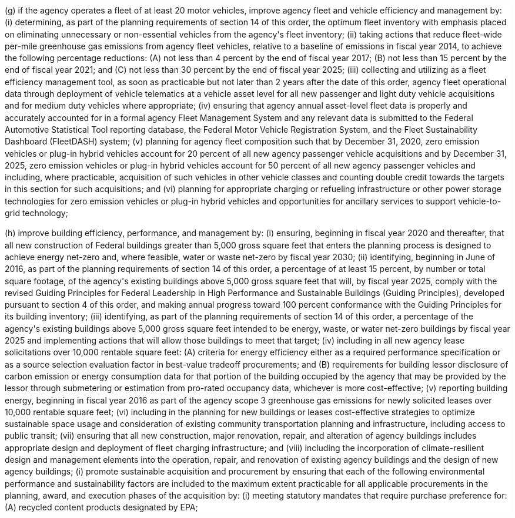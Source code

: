 (g) if the agency operates a fleet of at least 20 motor vehicles, improve agency fleet and vehicle efficiency and management by:
    (i) determining, as part of the planning requirements of section 14 of this order, the optimum fleet inventory with emphasis placed on eliminating unnecessary or non-essential vehicles from the agency's fleet inventory;
    (ii) taking actions that reduce fleet-wide per-mile greenhouse gas emissions from agency fleet vehicles, relative to a baseline of emissions in fiscal year 2014, to achieve the following percentage reductions:
(A) not less than 4 percent by the end of fiscal year 2017;
(B) not less than 15 percent by the end of fiscal year 2021; and
(C) not less than 30 percent by the end of fiscal year 2025;
    (iii) collecting and utilizing as a fleet efficiency management tool, as soon as practicable but not later than 2 years after the date of this order, agency fleet operational data through deployment of vehicle telematics 
at a vehicle asset level for all new passenger and light duty vehicle acquisitions and for medium duty vehicles where appropriate;
    (iv) ensuring that agency annual asset-level fleet data is properly and accurately accounted for in a formal agency Fleet Management System and any relevant data is submitted to the Federal Automotive Statistical Tool reporting database, the Federal Motor Vehicle Registration System, and the Fleet Sustainability Dashboard (FleetDASH) system;
    (v) planning for agency fleet composition such that by December 31, 2020, zero emission vehicles or plug-in hybrid vehicles account for 20 percent of all new agency passenger vehicle acquisitions and by December 31, 2025, zero emission vehicles or plug-in hybrid vehicles account for 50 percent of all new agency passenger vehicles and including, where practicable, acquisition of such vehicles in other vehicle classes and counting double credit towards the targets in this section for such acquisitions; and
    (vi) planning for appropriate charging or refueling infrastructure or other power storage technologies for zero emission vehicles or plug-in hybrid vehicles and opportunities for ancillary services to support vehicle-to-grid technology;

(h) improve building efficiency, performance, and management by:
    (i) ensuring, beginning in fiscal year 2020 and thereafter, that all new construction of Federal buildings greater than 5,000 gross square feet that enters the planning process is designed to achieve energy net-zero and, where feasible, water or waste net-zero by fiscal year 2030;
    (ii) identifying, beginning in June of 2016, as part of the planning requirements of section 14 of this order, a percentage of at least 15 percent, by number or total square footage, of the agency's existing buildings above 5,000 gross square feet that will, by fiscal year 2025, comply with the revised Guiding Principles for Federal Leadership in High Performance and Sustainable Buildings (Guiding Principles), developed pursuant to section 4 of this order, and making annual progress toward 100 percent conformance with the Guiding Principles for its building inventory;
    (iii) identifying, as part of the planning requirements of section 14 of this order, a percentage of the agency's existing buildings above 5,000 gross square feet intended to be energy, waste, or water net-zero buildings by fiscal year 2025 and implementing actions that will allow those buildings to meet that target;
    (iv) including in all new agency lease solicitations over 10,000 rentable square feet:
(A) criteria for energy efficiency either as a required performance specification or as a source selection evaluation factor in best-value tradeoff procurements; and
(B) requirements for building lessor disclosure of carbon emission or energy consumption data for that portion of the building occupied by the agency that may be provided by the lessor through submetering or estimation from pro-rated occupancy data, whichever is more cost-effective;
    (v) reporting building energy, beginning in fiscal year 2016 as part of the agency scope 3 greenhouse gas emissions for newly solicited leases over 10,000 rentable square feet;
    (vi) including in the planning for new buildings or leases cost-effective strategies to optimize sustainable space usage and consideration of existing community transportation planning and infrastructure, including access to public transit;
    (vii) ensuring that all new construction, major renovation, repair, and alteration of agency buildings includes appropriate design and deployment of fleet charging infrastructure; and
    (viii) including the incorporation of climate-resilient design and management elements into the operation, repair, and renovation of existing agency buildings and the design of new agency buildings;
    (i) promote sustainable acquisition and procurement by ensuring that each of the following environmental performance and sustainability factors are included to the maximum extent practicable for all applicable procurements in the planning, award, and execution phases of the acquisition by:
    (i) meeting statutory mandates that require purchase preference for:
(A) recycled content products designated by EPA;
